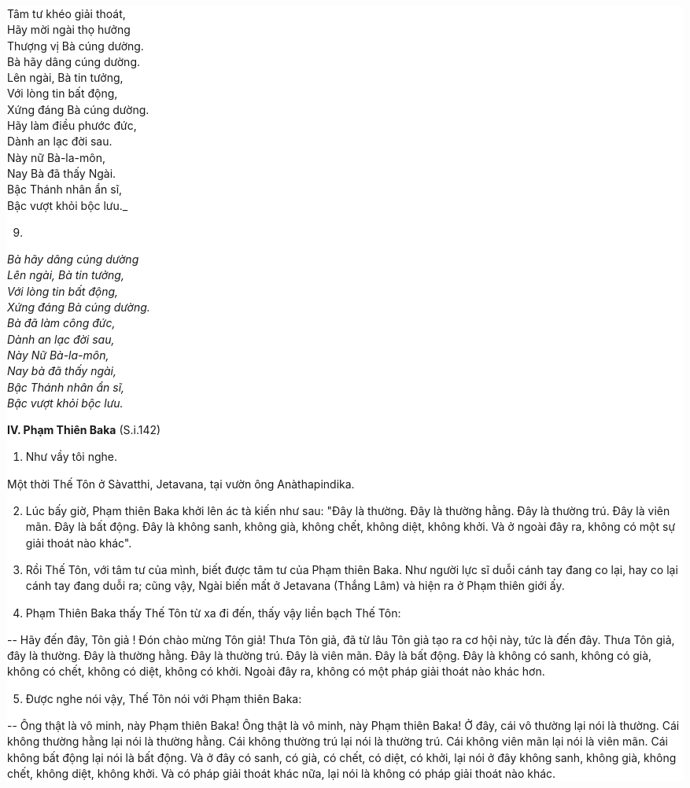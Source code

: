 Tâm tư khéo giải thoát,  
Hãy mời ngài thọ hưởng  
Thượng vị Bà cúng dường.  
Bà hãy dâng cúng dường.  
Lên ngài, Bà tin tưởng,  
Với lòng tin bất động,  
Xứng đáng Bà cúng dường.  
Hãy làm điều phước đức,  
Dành an lạc đời sau.  
Này nữ Bà-la-môn,  
Nay Bà đã thấy Ngài.  
Bậc Thánh nhân ẩn sĩ,  
Bậc vượt khỏi bộc lưu._

9)

_Bà hãy dâng cúng dường  
Lên ngài, Bà tin tưởng,  
Với lòng tin bất động,  
Xứng đáng Bà cúng dường.  
Bà đã làm công đức,  
Dành an lạc đời sau,  
Này Nữ Bà-la-môn,  
Nay bà đã thấy ngài,  
Bậc Thánh nhân ẩn sĩ,  
Bậc vượt khỏi bộc lưu._

**IV. Phạm Thiên Baka** (S.i.142)

1) Như vầy tôi nghe.

Một thời Thế Tôn ở Sàvatthi, Jetavana, tại vườn ông Anàthapindika.

2) Lúc bấy giờ, Phạm thiên Baka khởi lên ác tà kiến như sau: "Ðây là thường. Ðây là thường hằng. Ðây là thường trú. Ðây là viên mãn. Ðây là bất động. Ðây là không sanh, không già, không chết, không diệt, không khởi. Và ở ngoài đây ra, không có một sự giải thoát nào khác".

3) Rồi Thế Tôn, với tâm tư của mình, biết được tâm tư của Phạm thiên Baka. Như người lực sĩ duỗi cánh tay đang co lại, hay co lại cánh tay đang duỗi ra; cũng vậy, Ngài biến mất ở Jetavana (Thắng Lâm) và hiện ra ở Phạm thiên giới ấy.

4) Phạm Thiên Baka thấy Thế Tôn từ xa đi đến, thấy vậy liền bạch Thế Tôn:

-- Hãy đến đây, Tôn giả ! Ðón chào mừng Tôn giả! Thưa Tôn giả, đã từ lâu Tôn giả tạo ra cơ hội này, tức là đến đây. Thưa Tôn giả, đây là thường. Ðây là thường hằng. Ðây là thường trú. Ðây là viên mãn. Ðây là bất động. Ðây là không có sanh, không có già, không có chết, không có diệt, không có khởi. Ngoài đây ra, không có một pháp giải thoát nào khác hơn.

5) Ðược nghe nói vậy, Thế Tôn nói với Phạm thiên Baka:

-- Ông thật là vô minh, này Phạm thiên Baka! Ông thật là vô minh, này Phạm thiên Baka! Ở đây, cái vô thường lại nói là thường. Cái không thường hằng lại nói là thường hằng. Cái không thường trú lại nói là thường trú. Cái không viên mãn lại nói là viên mãn. Cái không bất động lại nói là bất động. Và ở đây có sanh, có già, có chết, có diệt, có khởi, lại nói ở đây không sanh, không già, không chết, không diệt, không khởi. Và có pháp giải thoát khác nữa, lại nói là không có pháp giải thoát nào khác.
